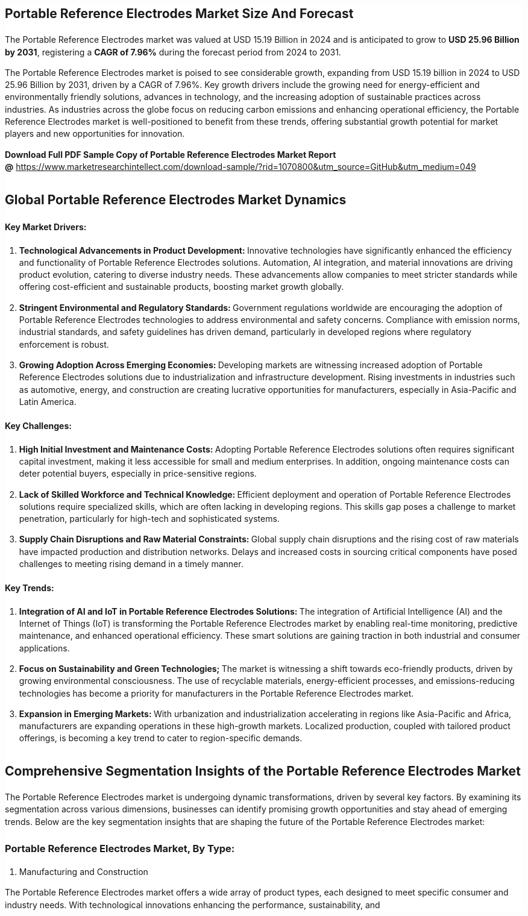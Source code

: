 <h2>Portable Reference Electrodes Market Size And Forecast</h2><p>The Portable Reference Electrodes market was valued at USD 15.19 Billion in 2024 and is anticipated to grow to <strong>USD 25.96 Billion by 2031</strong>, registering a <strong>CAGR of 7.96%</strong> during the forecast period from 2024 to 2031.</p><p>The Portable Reference Electrodes market is poised to see considerable growth, expanding from USD 15.19 billion in 2024 to USD 25.96 Billion by 2031, driven by a CAGR of 7.96%. Key growth drivers include the growing need for energy-efficient and environmentally friendly solutions, advances in technology, and the increasing adoption of sustainable practices across industries. As industries across the globe focus on reducing carbon emissions and enhancing operational efficiency, the Portable Reference Electrodes market is well-positioned to benefit from these trends, offering substantial growth potential for market players and new opportunities for innovation.</p><p><strong>Download Full PDF Sample Copy of Portable Reference Electrodes Market Report @</strong>&nbsp;<a href="https://www.marketresearchintellect.com/download-sample/?rid=1070800&amp;utm_source=GitHub&amp;utm_medium=049">https://www.marketresearchintellect.com/download-sample/?rid=1070800&amp;utm_source=GitHub&amp;utm_medium=049</a></p><h2>Global Portable Reference Electrodes Market Dynamics</h2><h4><strong>Key Market Drivers:</strong></h4><ol><li><p><strong>Technological Advancements in Product Development:&nbsp;</strong>Innovative technologies have significantly enhanced the efficiency and functionality of Portable Reference Electrodes solutions. Automation, AI integration, and material innovations are driving product evolution, catering to diverse industry needs. These advancements allow companies to meet stricter standards while offering cost-efficient and sustainable products, boosting market growth globally.</p></li><li><p><strong>Stringent Environmental and Regulatory Standards:&nbsp;</strong>Government regulations worldwide are encouraging the adoption of Portable Reference Electrodes technologies to address environmental and safety concerns. Compliance with emission norms, industrial standards, and safety guidelines has driven demand, particularly in developed regions where regulatory enforcement is robust.</p></li><li><p><strong>Growing Adoption Across Emerging Economies:&nbsp;</strong>Developing markets are witnessing increased adoption of Portable Reference Electrodes solutions due to industrialization and infrastructure development. Rising investments in industries such as automotive, energy, and construction are creating lucrative opportunities for manufacturers, especially in Asia-Pacific and Latin America.</p></li></ol><h4><strong>Key Challenges:</strong></h4><ol><li><p><strong>High Initial Investment and Maintenance Costs:&nbsp;</strong>Adopting Portable Reference Electrodes solutions often requires significant capital investment, making it less accessible for small and medium enterprises. In addition, ongoing maintenance costs can deter potential buyers, especially in price-sensitive regions.</p></li><li><p><strong>Lack of Skilled Workforce and Technical Knowledge:&nbsp;</strong>Efficient deployment and operation of Portable Reference Electrodes solutions require specialized skills, which are often lacking in developing regions. This skills gap poses a challenge to market penetration, particularly for high-tech and sophisticated systems.</p></li><li><p><strong>Supply Chain Disruptions and Raw Material Constraints:&nbsp;</strong>Global supply chain disruptions and the rising cost of raw materials have impacted production and distribution networks. Delays and increased costs in sourcing critical components have posed challenges to meeting rising demand in a timely manner.</p></li></ol><h4><strong>Key Trends:</strong></h4><ol><li><p><strong>Integration of AI and IoT in Portable Reference Electrodes Solutions:&nbsp;</strong>The integration of Artificial Intelligence (AI) and the Internet of Things (IoT) is transforming the Portable Reference Electrodes market by enabling real-time monitoring, predictive maintenance, and enhanced operational efficiency. These smart solutions are gaining traction in both industrial and consumer applications.</p></li><li><p><strong>Focus on Sustainability and Green Technologies;&nbsp;</strong>The market is witnessing a shift towards eco-friendly products, driven by growing environmental consciousness. The use of recyclable materials, energy-efficient processes, and emissions-reducing technologies has become a priority for manufacturers in the Portable Reference Electrodes market.</p></li><li><p><strong>Expansion in Emerging Markets:&nbsp;</strong>With urbanization and industrialization accelerating in regions like Asia-Pacific and Africa, manufacturers are expanding operations in these high-growth markets. Localized production, coupled with tailored product offerings, is becoming a key trend to cater to region-specific demands.</p></li></ol><div class="article-main__content" data-test-id="publishing-text-block"><h2>Comprehensive Segmentation Insights of the Portable Reference Electrodes Market</h2><p>The Portable Reference Electrodes market is undergoing dynamic transformations, driven by several key factors. By examining its segmentation across various dimensions, businesses can identify promising growth opportunities and stay ahead of emerging trends. Below are the key segmentation insights that are shaping the future of the Portable Reference Electrodes market:</p><h3><strong>Portable Reference Electrodes Market, By Type:<br /></strong></h3><ol><li>Manufacturing and Construction</li></ol><p>The Portable Reference Electrodes market offers a wide array of product types, each designed to meet specific consumer and industry needs. With technological innovations enhancing the performance, sustainability, and
